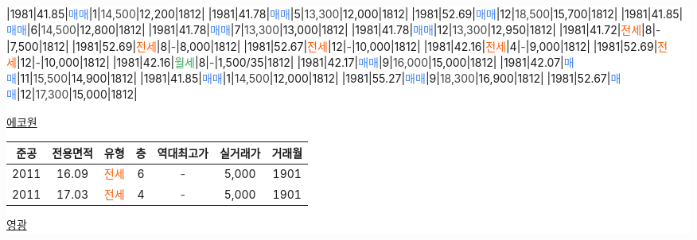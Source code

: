 |1981|41.85|<span style="color:#4285f3">매매</span>|1|<span style="color:#444444">14,500</span>|12,200|1812|
|1981|41.78|<span style="color:#4285f3">매매</span>|5|<span style="color:#444444">13,300</span>|12,000|1812|
|1981|52.69|<span style="color:#4285f3">매매</span>|12|<span style="color:#444444">18,500</span>|15,700|1812|
|1981|41.85|<span style="color:#4285f3">매매</span>|6|<span style="color:#444444">14,500</span>|12,800|1812|
|1981|41.78|<span style="color:#4285f3">매매</span>|7|<span style="color:#444444">13,300</span>|13,000|1812|
|1981|41.78|<span style="color:#4285f3">매매</span>|12|<span style="color:#444444">13,300</span>|12,950|1812|
|1981|41.72|<span style="color:#ff5a00">전세</span>|8|<span style="color:#444444">-</span>|7,500|1812|
|1981|52.69|<span style="color:#ff5a00">전세</span>|8|<span style="color:#444444">-</span>|8,000|1812|
|1981|52.67|<span style="color:#ff5a00">전세</span>|12|<span style="color:#444444">-</span>|10,000|1812|
|1981|42.16|<span style="color:#ff5a00">전세</span>|4|<span style="color:#444444">-</span>|9,000|1812|
|1981|52.69|<span style="color:#ff5a00">전세</span>|12|<span style="color:#444444">-</span>|10,000|1812|
|1981|42.16|<span style="color:#34a853">월세</span>|8|<span style="color:#444444">-</span>|1,500/35|1812|
|1981|42.17|<span style="color:#4285f3">매매</span>|9|<span style="color:#444444">16,000</span>|15,000|1812|
|1981|42.07|<span style="color:#4285f3">매매</span>|11|<span style="color:#444444">15,500</span>|14,900|1812|
|1981|41.85|<span style="color:#4285f3">매매</span>|1|<span style="color:#444444">14,500</span>|12,000|1812|
|1981|55.27|<span style="color:#4285f3">매매</span>|9|<span style="color:#444444">18,300</span>|16,900|1812|
|1981|52.67|<span style="color:#4285f3">매매</span>|12|<span style="color:#444444">17,300</span>|15,000|1812|


<script async src="//pagead2.googlesyndication.com/pagead/js/adsbygoogle.js"></script>

<ins class="adsbygoogle"
     style="display:block"
     data-ad-client="ca-pub-2446590836940007"
     data-ad-slot="1659523306"
     data-ad-format="auto"
     data-full-width-responsive="true"></ins>
<script>
(adsbygoogle = window.adsbygoogle || []).push({});
</script>


[에코원](https://search.naver.com/search.naver?query=%EA%B2%BD%EA%B8%B0%EB%8F%84+%EC%88%98%EC%9B%90%EC%8B%9C+%ED%8C%94%EB%8B%AC%EA%B5%AC+%EC%9D%B8%EA%B3%84%EB%8F%99+%EC%97%90%EC%BD%94%EC%9B%90)

|준공|전용면적|유형|층|역대최고가|실거래가|거래월|
|:---:|:---:|:---:|:---:|:---:|:---:|:---:|
|2011|16.09|<span style="color:#ff5a00">전세</span>|6|<span style="color:#444444">-</span>|5,000|1901|
|2011|17.03|<span style="color:#ff5a00">전세</span>|4|<span style="color:#444444">-</span>|5,000|1901|

[영광](https://search.naver.com/search.naver?query=%EA%B2%BD%EA%B8%B0%EB%8F%84+%EC%88%98%EC%9B%90%EC%8B%9C+%ED%8C%94%EB%8B%AC%EA%B5%AC+%EC%9D%B8%EA%B3%84%EB%8F%99+%EC%98%81%EA%B4%91)
